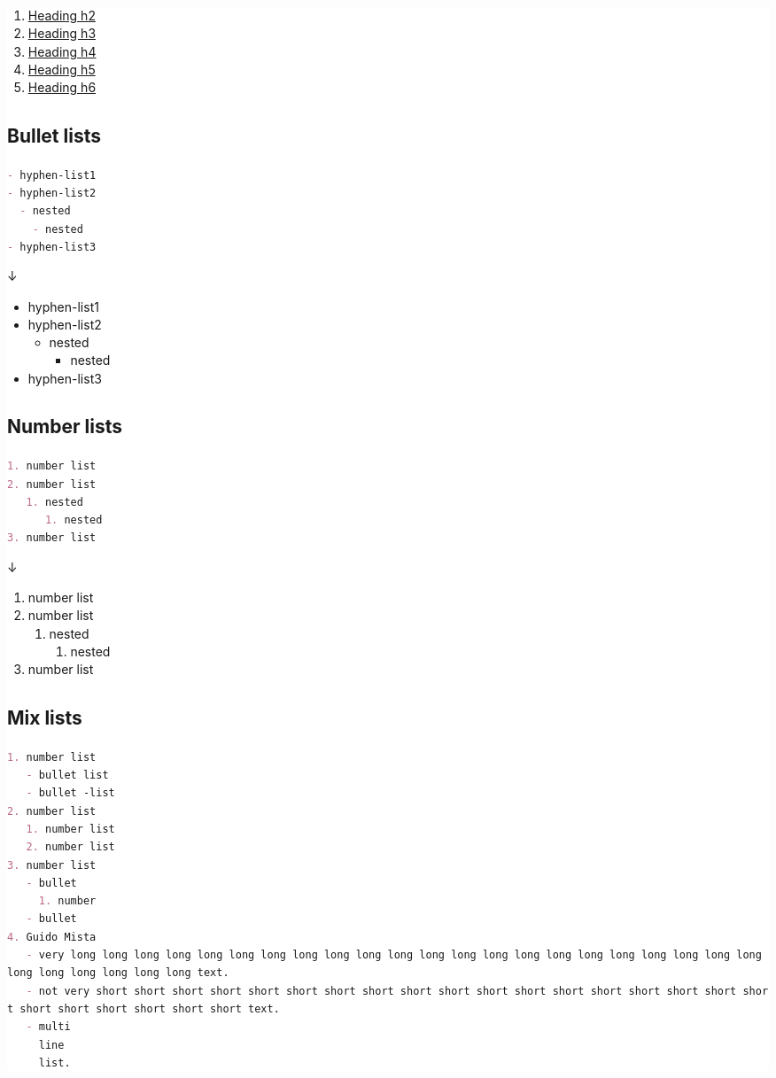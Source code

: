 1. [Heading h2](#heading-h2)
2. [Heading h3](#heading-h3)
3. [Heading h4](#heading-h4)
4. [Heading h5](#heading-h5)
5. [Heading h6](#heading-h6)

## Bullet lists

```markdown
- hyphen-list1
- hyphen-list2
  - nested
    - nested
- hyphen-list3
```

↓

- hyphen-list1
- hyphen-list2
  - nested
    - nested
- hyphen-list3

## Number lists

```markdown
1. number list
2. number list
   1. nested
      1. nested
3. number list
```

↓

1. number list
2. number list
   1. nested
      1. nested
3. number list

## Mix lists

```markdown
1. number list
   - bullet list
   - bullet -list
2. number list
   1. number list
   2. number list
3. number list
   - bullet
     1. number
   - bullet
4. Guido Mista
   - very long long long long long long long long long long long long long long long long long long long long long long long long long long long long text.
   - not very short short short short short short short short short short short short short short short short short short short short short short short short text.
   - multi
     line
     list.
```
